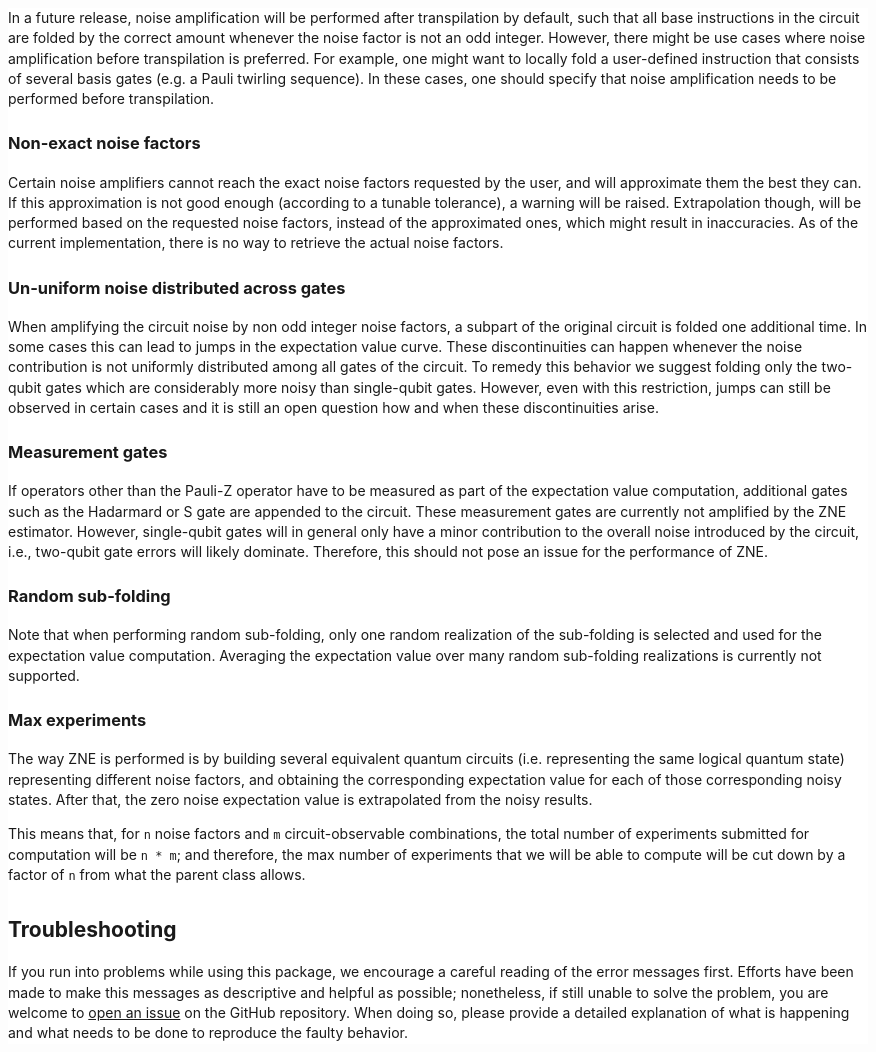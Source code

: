 In a future release, noise amplification will be performed after transpilation by default, such that all base instructions in the circuit are folded by the correct amount whenever the noise factor is not an odd integer. However, there might be use cases where noise amplification before transpilation is preferred. For example, one might want to locally fold a user-defined instruction that consists of several basis gates (e.g. a Pauli twirling sequence). In these cases, one should specify that noise amplification needs to be performed before transpilation.

### Non-exact noise factors
Certain noise amplifiers cannot reach the exact noise factors requested by the user, and will approximate them the best they can. If this approximation is not good enough (according to a tunable tolerance), a warning will be raised. Extrapolation though, will be performed based on the requested noise factors, instead of the approximated ones, which might result in inaccuracies. As of the current implementation, there is no way to retrieve the actual noise factors.

### Un-uniform noise distributed across gates
When amplifying the circuit noise by non odd integer noise factors, a subpart of the original circuit is folded one additional time. In some cases this can lead to jumps in the expectation value curve. These discontinuities can happen whenever the noise contribution is not uniformly distributed among all gates of the circuit. To remedy this behavior we suggest folding only the two-qubit gates which are considerably more noisy than single-qubit gates. However, even with this restriction, jumps can still be observed in certain cases and it is still an open question how and when these discontinuities arise.

### Measurement gates
If operators other than the Pauli-Z operator have to be measured as part of the expectation value computation, additional gates such as the Hadarmard or S gate are appended to the circuit. These measurement gates are currently not amplified by the ZNE estimator. However, single-qubit gates will in general only have a minor contribution to the overall noise introduced by the circuit, i.e., two-qubit gate errors will likely dominate. Therefore, this should not pose an issue for the performance of ZNE.

### Random sub-folding
Note that when performing random sub-folding, only one random realization of the sub-folding is selected and used for the expectation value computation. Averaging the expectation value over many random sub-folding realizations is currently not supported.

### Max experiments
The way ZNE is performed is by building several equivalent quantum circuits (i.e. representing the same logical quantum state) representing different noise factors, and obtaining the corresponding expectation value for each of those corresponding noisy states. After that, the zero noise expectation value is extrapolated from the noisy results.

This means that, for `n` noise factors and `m` circuit-observable combinations, the total number of experiments submitted for computation will be `n * m`; and therefore, the max number of experiments that we will be able to compute will be cut down by a factor of `n` from what the parent class allows.


## Troubleshooting

If you run into problems while using this package, we encourage a careful reading of the error messages first. Efforts have been made to make this messages as descriptive and helpful as possible; nonetheless, if still unable to solve the problem, you are welcome to [open an issue](https://github.com/Qiskit-Extensions/staged-primitives/issues) on the GitHub repository. When doing so, please provide a detailed explanation of what is happening and what needs to be done to reproduce the faulty behavior.
